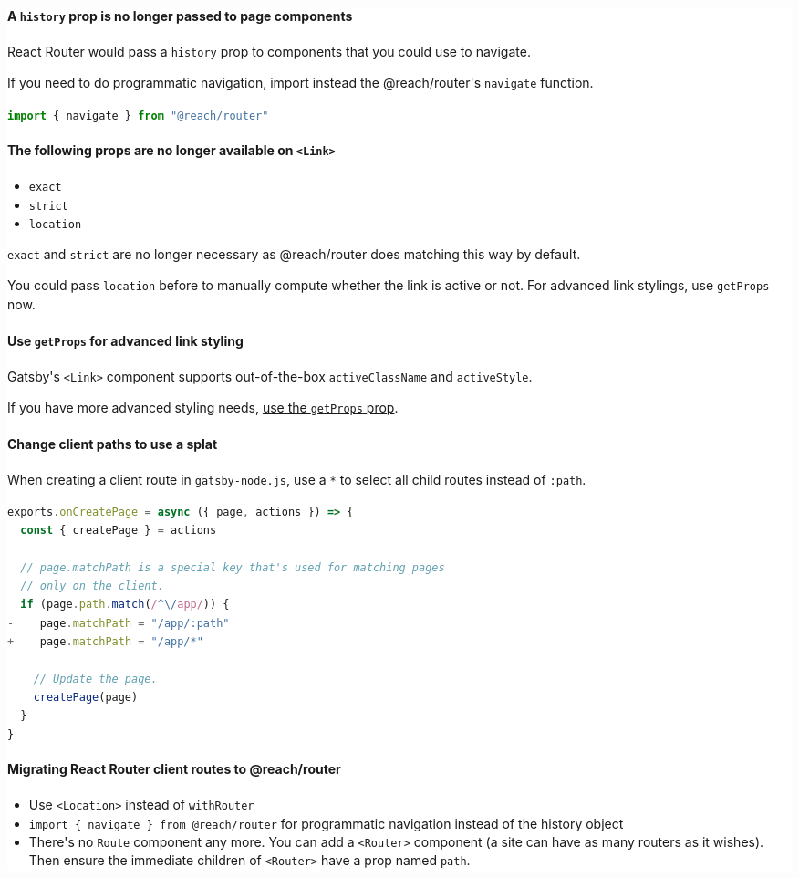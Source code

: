 #### A `history` prop is no longer passed to page components

React Router would pass a `history` prop to components that you could use to navigate.

If you need to do programmatic navigation, import instead the @reach/router's `navigate` function.

```javascript
import { navigate } from "@reach/router"
```

#### The following props are no longer available on `<Link>`

- `exact`
- `strict`
- `location`

`exact` and `strict` are no longer necessary as @reach/router does matching
this way by default.

You could pass `location` before to manually compute whether the
link is active or not. For advanced link stylings, use `getProps` now.

#### Use `getProps` for advanced link styling

Gatsby's `<Link>` component supports out-of-the-box `activeClassName` and `activeStyle`.

If you have more advanced styling needs, [use the `getProps` prop](https://reach.tech/router/api/Link).

#### Change client paths to use a splat

When creating a client route in `gatsby-node.js`, use a `*` to select all child routes instead of `:path`.

```diff:title=gatsby-node.js
exports.onCreatePage = async ({ page, actions }) => {
  const { createPage } = actions

  // page.matchPath is a special key that's used for matching pages
  // only on the client.
  if (page.path.match(/^\/app/)) {
-    page.matchPath = "/app/:path"
+    page.matchPath = "/app/*"

    // Update the page.
    createPage(page)
  }
}
```

#### Migrating React Router client routes to @reach/router

- Use `<Location>` instead of `withRouter`
- `import { navigate } from @reach/router` for programmatic navigation instead of the history object
- There's no `Route` component any more. You can add a `<Router>` component (a site can have as many routers as it wishes). Then ensure the immediate children of `<Router>` have a prop named `path`.
